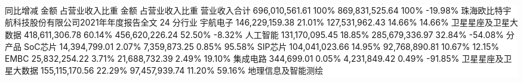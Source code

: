 同比增减
金额
占营业收入比重
金额
占营业收入比重
营业收入合计
696,010,561.61
100%
869,831,525.64
100%
-19.98%
珠海欧比特宇航科技股份有限公司2021年年度报告全文
24
分行业
宇航电子
146,229,159.38
21.01%
127,531,962.43
14.66%
14.66%
卫星星座及卫星大数据
418,611,306.78
60.14%
456,620,226.24
52.50%
-8.32%
人工智能
131,170,095.45
18.85%
285,679,336.97
32.84%
-54.08%
分产品
SoC芯片
14,394,799.01
2.07%
7,359,873.25
0.85%
95.58%
SIP芯片
104,041,023.66
14.95%
92,768,890.81
10.67%
12.15%
EMBC
25,832,254.22
3.71%
21,688,732.39
2.49%
19.10%
集成电路
344,699.01
0.05%
4,231,849.42
0.49%
-91.85%
卫星星座及卫星大数据
155,115,170.56
22.29%
97,457,939.74
11.20%
59.16%
地理信息及智能测绘